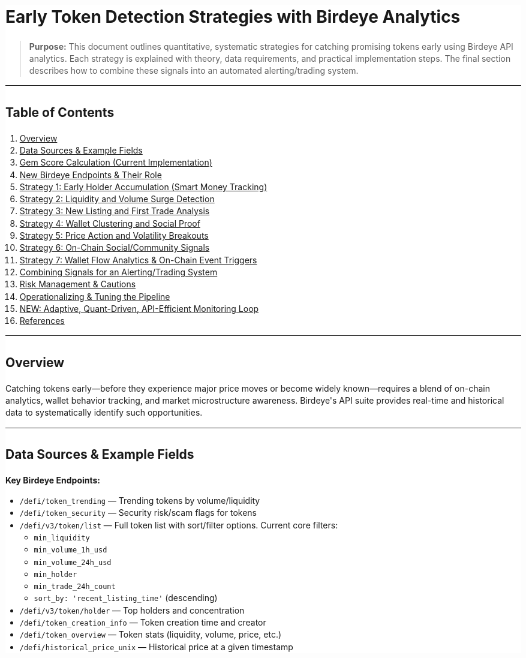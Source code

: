 # Early Token Detection Strategies with Birdeye Analytics

> **Purpose:**
> This document outlines quantitative, systematic strategies for catching promising tokens early using Birdeye API analytics. Each strategy is explained with theory, data requirements, and practical implementation steps. The final section describes how to combine these signals into an automated alerting/trading system.

---

## Table of Contents
1. [Overview](#overview)
2. [Data Sources & Example Fields](#data-sources--example-fields)
3. [Gem Score Calculation (Current Implementation)](#gem-score-calculation-current-implementation)
4. [New Birdeye Endpoints & Their Role](#new-birdeye-endpoints--their-role)
5. [Strategy 1: Early Holder Accumulation (Smart Money Tracking)](#strategy-1-early-holder-accumulation-smart-money-tracking)
6. [Strategy 2: Liquidity and Volume Surge Detection](#strategy-2-liquidity-and-volume-surge-detection)
7. [Strategy 3: New Listing and First Trade Analysis](#strategy-3-new-listing-and-first-trade-analysis)
8. [Strategy 4: Wallet Clustering and Social Proof](#strategy-4-wallet-clustering-and-social-proof)
9. [Strategy 5: Price Action and Volatility Breakouts](#strategy-5-price-action-and-volatility-breakouts)
10. [Strategy 6: On-Chain Social/Community Signals](#strategy-6-on-chain-socialcommunity-signals)
11. [Strategy 7: Wallet Flow Analytics & On-Chain Event Triggers](#strategy-7-wallet-flow-analytics--on-chain-event-triggers)
12. [Combining Signals for an Alerting/Trading System](#combining-signals-for-an-alertingtrading-system)
13. [Risk Management & Cautions](#risk-management--cautions)
14. [Operationalizing & Tuning the Pipeline](#operationalizing--tuning-the-pipeline)
15. [NEW: Adaptive, Quant-Driven, API-Efficient Monitoring Loop](#new-adaptive-quant-driven-api-efficient-monitoring-loop)
16. [References](#references)

---

## Overview

Catching tokens early—before they experience major price moves or become widely known—requires a blend of on-chain analytics, wallet behavior tracking, and market microstructure awareness. Birdeye's API suite provides real-time and historical data to systematically identify such opportunities.

---

## Data Sources & Example Fields

**Key Birdeye Endpoints:**
- `/defi/token_trending` — Trending tokens by volume/liquidity
- `/defi/token_security` — Security risk/scam flags for tokens
- `/defi/v3/token/list` — Full token list with sort/filter options. Current core filters:
    - `min_liquidity`
    - `min_volume_1h_usd`
    - `min_volume_24h_usd`
    - `min_holder`
    - `min_trade_24h_count`
    - `sort_by: 'recent_listing_time'` (descending)
- `/defi/v3/token/holder` — Top holders and concentration
- `/defi/token_creation_info` — Token creation time and creator
- `/defi/token_overview` — Token stats (liquidity, volume, price, etc.)
- `/defi/historical_price_unix` — Historical price at a given timestamp